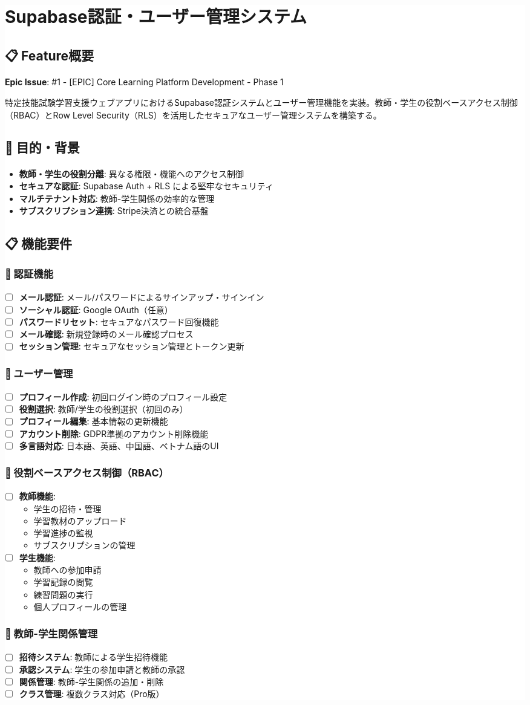 # Supabase認証・ユーザー管理システム

## 📋 Feature概要
**Epic Issue**: #1 - [EPIC] Core Learning Platform Development - Phase 1

特定技能試験学習支援ウェブアプリにおけるSupabase認証システムとユーザー管理機能を実装。教師・学生の役割ベースアクセス制御（RBAC）とRow Level Security（RLS）を活用したセキュアなユーザー管理システムを構築する。

## 🎯 目的・背景
- **教師・学生の役割分離**: 異なる権限・機能へのアクセス制御
- **セキュアな認証**: Supabase Auth + RLS による堅牢なセキュリティ
- **マルチテナント対応**: 教師-学生関係の効率的な管理
- **サブスクリプション連携**: Stripe決済との統合基盤

## 📋 機能要件

### 🔐 認証機能
- [ ] **メール認証**: メール/パスワードによるサインアップ・サインイン
- [ ] **ソーシャル認証**: Google OAuth（任意）
- [ ] **パスワードリセット**: セキュアなパスワード回復機能
- [ ] **メール確認**: 新規登録時のメール確認プロセス
- [ ] **セッション管理**: セキュアなセッション管理とトークン更新

### 👤 ユーザー管理
- [ ] **プロフィール作成**: 初回ログイン時のプロフィール設定
- [ ] **役割選択**: 教師/学生の役割選択（初回のみ）
- [ ] **プロフィール編集**: 基本情報の更新機能
- [ ] **アカウント削除**: GDPR準拠のアカウント削除機能
- [ ] **多言語対応**: 日本語、英語、中国語、ベトナム語のUI

### 🏫 役割ベースアクセス制御（RBAC）
- [ ] **教師機能**:
  - 学生の招待・管理
  - 学習教材のアップロード
  - 学習進捗の監視
  - サブスクリプションの管理
- [ ] **学生機能**:
  - 教師への参加申請
  - 学習記録の閲覧
  - 練習問題の実行
  - 個人プロフィールの管理

### 👥 教師-学生関係管理
- [ ] **招待システム**: 教師による学生招待機能
- [ ] **承認システム**: 学生の参加申請と教師の承認
- [ ] **関係管理**: 教師-学生関係の追加・削除
- [ ] **クラス管理**: 複数クラス対応（Pro版）
